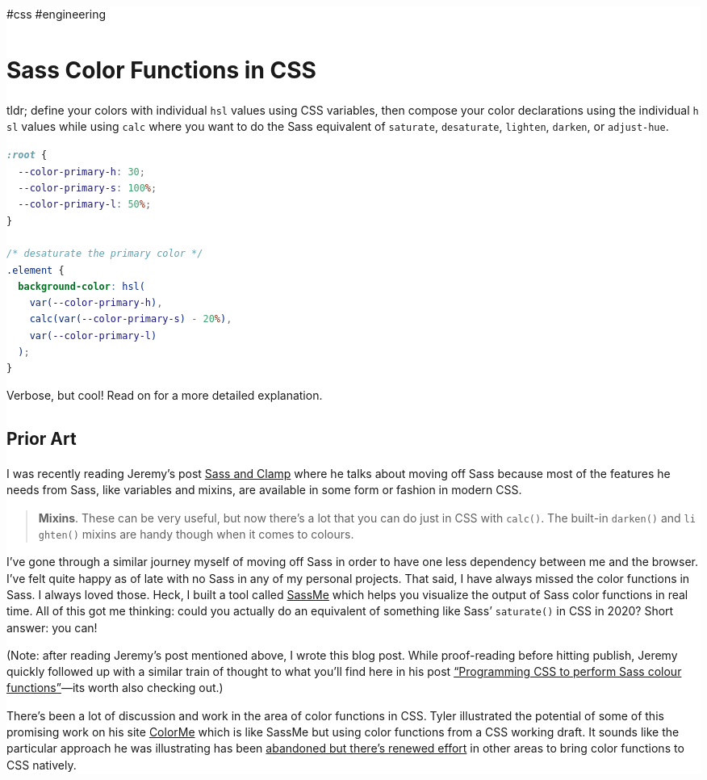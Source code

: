 #css #engineering

# Sass Color Functions in CSS

tldr; define your colors with individual `hsl` values using CSS variables, then compose your color declarations using the individual `hsl` values while using `calc` where you want to do the Sass equivalent of `saturate`, `desaturate`, `lighten`, `darken`, or `adjust-hue`.

```css
:root {
  --color-primary-h: 30;
  --color-primary-s: 100%;
  --color-primary-l: 50%;
}

/* desaturate the primary color */
.element {
  background-color: hsl(
    var(--color-primary-h),
    calc(var(--color-primary-s) - 20%),
    var(--color-primary-l)
  );
}
```

Verbose, but cool! Read on for a more detailed explanation.

## Prior Art

I was recently reading Jeremy’s post [Sass and Clamp](https://adactio.com/journal/16887) where he talks about moving off Sass because most of the features he needs from Sass, like variables and mixins, are available in some form or fashion in modern CSS.

> **Mixins**. These can be very useful, but now there’s a lot that you can do just in CSS with `calc()`. The built-in `darken()` and `lighten()` mixins are handy though when it comes to colours.

I’ve gone through a similar journey myself of moving off Sass in order to have one less dependency between me and the browser. I’ve felt quite happy as of late with no Sass in any of my personal projects. That said, I have always missed the color functions in Sass. I always loved those. Heck, I built a tool called [SassMe](https://sassme.jim-nielsen.com/) which helps you visualize the output of Sass color functions in real time. All of this got me thinking: could you actually do an equivalent of something like Sass’ `saturate()` in CSS in 2020? Short answer: you can!

(Note: after reading Jeremy’s post mentioned above, I wrote this blog post. While proof-reading before hitting publish, Jeremy quickly followed up with a similar train of thought to what you’ll find here in his post [“Programming CSS to perform Sass colour functions”](https://adactio.com/journal/16960)—its worth also checking out.)

There’s been a lot of discussion and work in the area of color functions in CSS. Tyler illustrated the potential of some of this promising work on his site [ColorMe](https://colorme.io/) which is like SassMe but using color functions from a CSS working draft. It sounds like the particular approach he was illustrating has been [abandoned but there’s renewed effort](https://github.com/w3c/csswg-drafts/issues/3187#issuecomment-499126198) in other areas to bring color functions to CSS natively.
